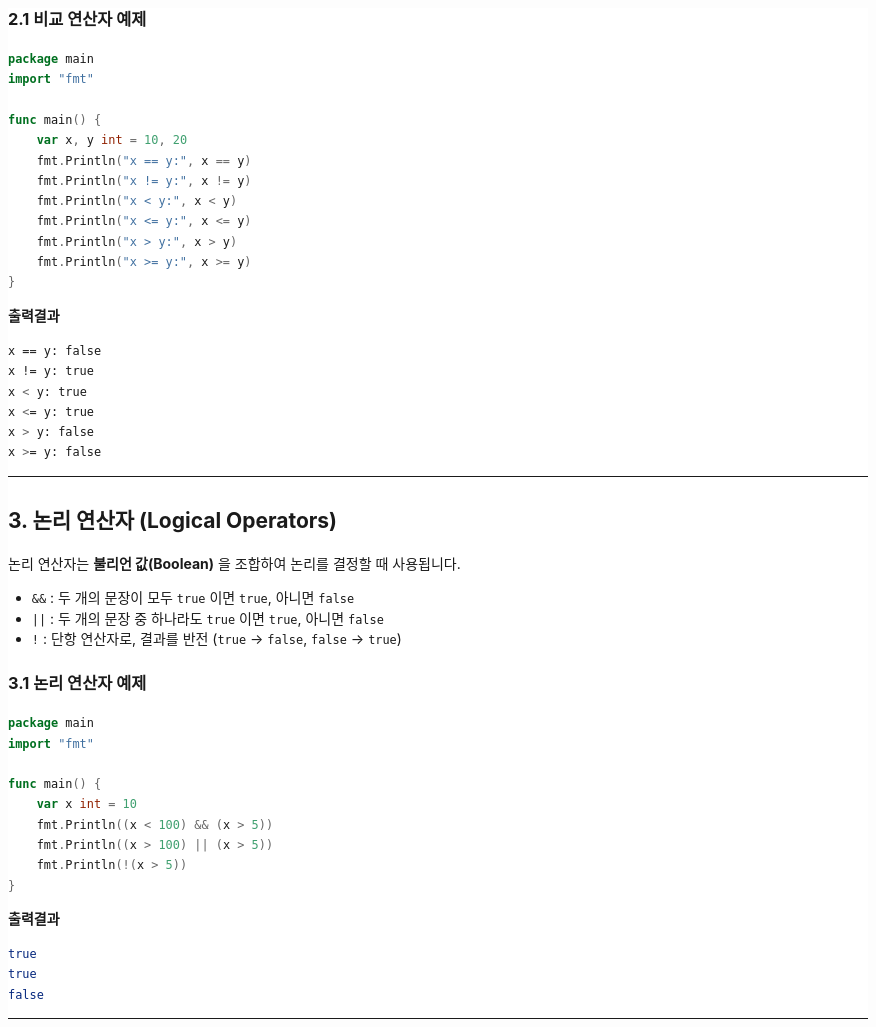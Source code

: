 ### **2.1 비교 연산자 예제**
```go
package main  
import "fmt"  

func main() {  
    var x, y int = 10, 20  
    fmt.Println("x == y:", x == y)  
    fmt.Println("x != y:", x != y)  
    fmt.Println("x < y:", x < y)  
    fmt.Println("x <= y:", x <= y)  
    fmt.Println("x > y:", x > y)  
    fmt.Println("x >= y:", x >= y)  
}
```
**출력결과**
```bash  
x == y: false  
x != y: true  
x < y: true  
x <= y: true  
x > y: false  
x >= y: false  
```
---

## **3. 논리 연산자 (Logical Operators)**

논리 연산자는 **불리언 값(Boolean)** 을 조합하여 논리를 결정할 때 사용됩니다.

- `&&` : 두 개의 문장이 모두 `true` 이면 `true`, 아니면 `false`  
- `||` : 두 개의 문장 중 하나라도 `true` 이면 `true`, 아니면 `false`  
- `!` : 단항 연산자로, 결과를 반전 (`true` → `false`, `false` → `true`)  

### **3.1 논리 연산자 예제**
```go
package main  
import "fmt"  

func main() {  
    var x int = 10  
    fmt.Println((x < 100) && (x > 5))  
    fmt.Println((x > 100) || (x > 5))  
    fmt.Println(!(x > 5))  
}
```
**출력결과**
```bash  
true  
true  
false  
```
---
